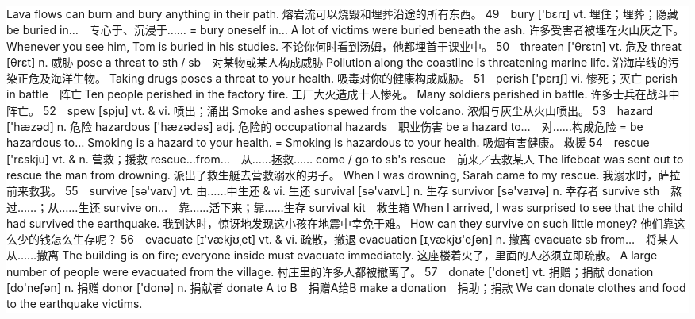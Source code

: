 Lava flows can burn and bury anything in their path.
熔岩流可以烧毁和埋葬沿途的所有东西。
49　bury ['bεrɪ] vt. 埋住；埋葬；隐藏
be buried in…　专心于、沉浸于……
= bury oneself in…
A lot of victims were buried beneath the ash.
许多受害者被埋在火山灰之下。
Whenever you see him, Tom is buried in his studies.
不论你何时看到汤姆，他都埋首于课业中。
50　threaten ['θrεtn] vt. 危及
threat [θrεt] n. 威胁
pose a threat to sth / sb　对某物或某人构成威胁
Pollution along the coastline is threatening marine life.
沿海岸线的污染正危及海洋生物。
Taking drugs poses a threat to your health.
吸毒对你的健康构成威胁。
51　perish ['pεrɪʃ] vi. 惨死；灭亡
perish in battle　阵亡
Ten people perished in the factory fire.
工厂大火造成十人惨死。
Many soldiers perished in battle.
许多士兵在战斗中阵亡。
52　spew [spju] vt. & vi. 喷出；涌出
Smoke and ashes spewed from the volcano.
浓烟与灰尘从火山喷出。
53　hazard ['hæzəd] n. 危险
hazardous ['hæzədəs] adj. 危险的
occupational hazards　职业伤害
be a hazard to…　对……构成危险
= be hazardous to…
Smoking is a hazard to your health.
= Smoking is hazardous to your health.
吸烟有害健康。
救援
54　rescue ['rεskju] vt. & n. 营救；援救
rescue…from…　从……拯救……
come / go to sb's rescue　前来／去救某人
The lifeboat was sent out to rescue the man from drowning.
派出了救生艇去营救溺水的男子。
When I was drowning, Sarah came to my rescue.
我溺水时，萨拉前来救我。
55　survive [sə'vaɪv] vt. 由……中生还 & vi. 生还
survival [sə'vaɪvL] n. 生存
survivor [sə'vaɪvə] n. 幸存者
survive sth　熬过……；从……生还
survive on…　靠……活下来；靠……生存
survival kit　救生箱
When I arrived, I was surprised to see that the child had survived the earthquake.
我到达时，惊讶地发现这小孩在地震中幸免于难。
How can they survive on such little money?
他们靠这么少的钱怎么生存呢？
56　evacuate [ɪ'vækjʊˌet] vt. & vi. 疏散，撤退
evacuation [ɪˌvækjʊ'eʃən] n. 撤离
evacuate sb from…　将某人从……撤离
The building is on fire; everyone inside must evacuate immediately.
这座楼着火了，里面的人必须立即疏散。
A large number of people were evacuated from the village.
村庄里的许多人都被撤离了。
57　donate ['donet] vt. 捐赠；捐献
donation [do'neʃən] n. 捐赠
donor ['donə] n. 捐献者
donate A to B　捐赠A给B
make a donation　捐助；捐款
We can donate clothes and food to the earthquake victims.